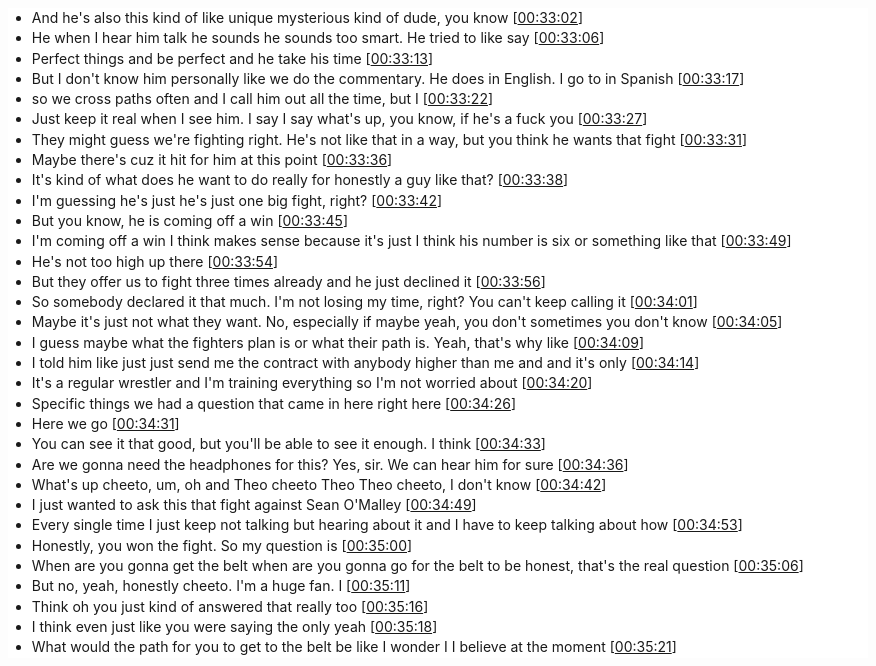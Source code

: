 *  And he's also this kind of like unique mysterious kind of dude, you know [[00:33:02](https://www.youtube.com/watch?v=ppG869Wcapk&t=1982.3999999999999s)]
*  He when I hear him talk he sounds he sounds too smart. He tried to like say [[00:33:06](https://www.youtube.com/watch?v=ppG869Wcapk&t=1986.62s)]
*  Perfect things and be perfect and he take his time [[00:33:13](https://www.youtube.com/watch?v=ppG869Wcapk&t=1993.8s)]
*  But I don't know him personally like we do the commentary. He does in English. I go to in Spanish [[00:33:17](https://www.youtube.com/watch?v=ppG869Wcapk&t=1997.0s)]
*  so we cross paths often and I call him out all the time, but I [[00:33:22](https://www.youtube.com/watch?v=ppG869Wcapk&t=2002.32s)]
*  Just keep it real when I see him. I say I say what's up, you know, if he's a fuck you [[00:33:27](https://www.youtube.com/watch?v=ppG869Wcapk&t=2007.3999999999999s)]
*  They might guess we're fighting right. He's not like that in a way, but you think he wants that fight [[00:33:31](https://www.youtube.com/watch?v=ppG869Wcapk&t=2011.36s)]
*  Maybe there's cuz it hit for him at this point [[00:33:36](https://www.youtube.com/watch?v=ppG869Wcapk&t=2016.2199999999998s)]
*  It's kind of what does he want to do really for honestly a guy like that? [[00:33:38](https://www.youtube.com/watch?v=ppG869Wcapk&t=2018.4799999999998s)]
*  I'm guessing he's just he's just one big fight, right? [[00:33:42](https://www.youtube.com/watch?v=ppG869Wcapk&t=2022.84s)]
*  But you know, he is coming off a win [[00:33:45](https://www.youtube.com/watch?v=ppG869Wcapk&t=2025.6s)]
*  I'm coming off a win I think makes sense because it's just I think his number is six or something like that [[00:33:49](https://www.youtube.com/watch?v=ppG869Wcapk&t=2029.02s)]
*  He's not too high up there [[00:33:54](https://www.youtube.com/watch?v=ppG869Wcapk&t=2034.1999999999998s)]
*  But they offer us to fight three times already and he just declined it [[00:33:56](https://www.youtube.com/watch?v=ppG869Wcapk&t=2036.04s)]
*  So somebody declared it that much. I'm not losing my time, right? You can't keep calling it [[00:34:01](https://www.youtube.com/watch?v=ppG869Wcapk&t=2041.36s)]
*  Maybe it's just not what they want. No, especially if maybe yeah, you don't sometimes you don't know [[00:34:05](https://www.youtube.com/watch?v=ppG869Wcapk&t=2045.68s)]
*  I guess maybe what the fighters plan is or what their path is. Yeah, that's why like [[00:34:09](https://www.youtube.com/watch?v=ppG869Wcapk&t=2049.68s)]
*  I told him like just just send me the contract with anybody higher than me and and it's only [[00:34:14](https://www.youtube.com/watch?v=ppG869Wcapk&t=2054.28s)]
*  It's a regular wrestler and I'm training everything so I'm not worried about [[00:34:20](https://www.youtube.com/watch?v=ppG869Wcapk&t=2060.96s)]
*  Specific things we had a question that came in here right here [[00:34:26](https://www.youtube.com/watch?v=ppG869Wcapk&t=2066.18s)]
*  Here we go [[00:34:31](https://www.youtube.com/watch?v=ppG869Wcapk&t=2071.5s)]
*  You can see it that good, but you'll be able to see it enough. I think [[00:34:33](https://www.youtube.com/watch?v=ppG869Wcapk&t=2073.22s)]
*  Are we gonna need the headphones for this? Yes, sir. We can hear him for sure [[00:34:36](https://www.youtube.com/watch?v=ppG869Wcapk&t=2076.7799999999997s)]
*  What's up cheeto, um, oh and Theo cheeto Theo Theo cheeto, I don't know [[00:34:42](https://www.youtube.com/watch?v=ppG869Wcapk&t=2082.98s)]
*  I just wanted to ask this that fight against Sean O'Malley [[00:34:49](https://www.youtube.com/watch?v=ppG869Wcapk&t=2089.9s)]
*  Every single time I just keep not talking but hearing about it and I have to keep talking about how [[00:34:53](https://www.youtube.com/watch?v=ppG869Wcapk&t=2093.82s)]
*  Honestly, you won the fight. So my question is [[00:35:00](https://www.youtube.com/watch?v=ppG869Wcapk&t=2100.46s)]
*  When are you gonna get the belt when are you gonna go for the belt to be honest, that's the real question [[00:35:06](https://www.youtube.com/watch?v=ppG869Wcapk&t=2106.82s)]
*  But no, yeah, honestly cheeto. I'm a huge fan. I [[00:35:11](https://www.youtube.com/watch?v=ppG869Wcapk&t=2111.7000000000003s)]
*  Think oh you just kind of answered that really too [[00:35:16](https://www.youtube.com/watch?v=ppG869Wcapk&t=2116.1000000000004s)]
*  I think even just like you were saying the only yeah [[00:35:18](https://www.youtube.com/watch?v=ppG869Wcapk&t=2118.38s)]
*  What would the path for you to get to the belt be like I wonder I I believe at the moment [[00:35:21](https://www.youtube.com/watch?v=ppG869Wcapk&t=2121.1s)]